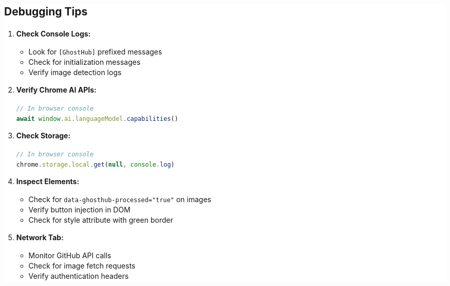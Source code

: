 ## Debugging Tips

1. **Check Console Logs:**
   - Look for `[GhostHub]` prefixed messages
   - Check for initialization messages
   - Verify image detection logs

2. **Verify Chrome AI APIs:**
   ```javascript
   // In browser console
   await window.ai.languageModel.capabilities()
   ```

3. **Check Storage:**
   ```javascript
   // In browser console
   chrome.storage.local.get(null, console.log)
   ```

4. **Inspect Elements:**
   - Check for `data-ghosthub-processed="true"` on images
   - Verify button injection in DOM
   - Check for style attribute with green border

5. **Network Tab:**
   - Monitor GitHub API calls
   - Check for image fetch requests
   - Verify authentication headers
